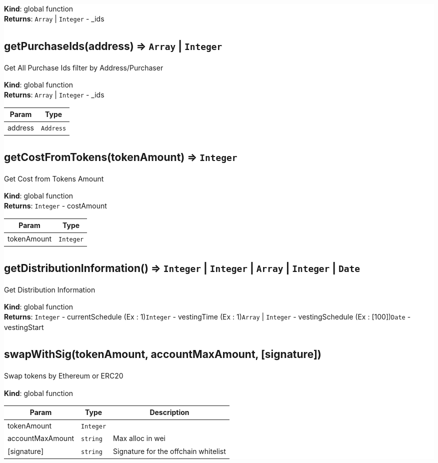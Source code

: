 **Kind**: global function  
**Returns**: <code>Array</code> \| <code>Integer</code> - _ids  
<a name="getPurchaseIds"></a>

## getPurchaseIds(address) ⇒ <code>Array</code> \| <code>Integer</code>
Get All Purchase Ids filter by Address/Purchaser

**Kind**: global function  
**Returns**: <code>Array</code> \| <code>Integer</code> - _ids  

| Param | Type |
| --- | --- |
| address | <code>Address</code> | 

<a name="getCostFromTokens"></a>

## getCostFromTokens(tokenAmount) ⇒ <code>Integer</code>
Get Cost from Tokens Amount

**Kind**: global function  
**Returns**: <code>Integer</code> - costAmount  

| Param | Type |
| --- | --- |
| tokenAmount | <code>Integer</code> | 

<a name="getDistributionInformation"></a>

## getDistributionInformation() ⇒ <code>Integer</code> \| <code>Integer</code> \| <code>Array</code> \| <code>Integer</code> \| <code>Date</code>
Get Distribution Information

**Kind**: global function  
**Returns**: <code>Integer</code> - currentSchedule (Ex : 1)<code>Integer</code> - vestingTime (Ex : 1)<code>Array</code> \| <code>Integer</code> - vestingSchedule (Ex : [100])<code>Date</code> - vestingStart  
<a name="swapWithSig"></a>

## swapWithSig(tokenAmount, accountMaxAmount, [signature])
Swap tokens by Ethereum or ERC20

**Kind**: global function  

| Param | Type | Description |
| --- | --- | --- |
| tokenAmount | <code>Integer</code> |  |
| accountMaxAmount | <code>string</code> | Max alloc in wei |
| [signature] | <code>string</code> | Signature for the offchain whitelist |
